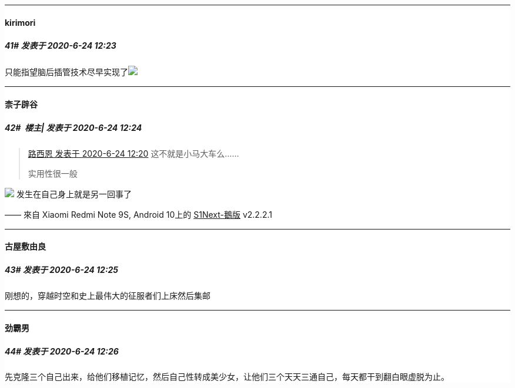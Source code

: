 -----

####  kirimori  
##### 41#       发表于 2020-6-24 12:23




只能指望脑后插管技术尽早实现了<img src="https://static.saraba1st.com/image/smiley/face2017/067.png" referrerpolicy="no-referrer">







-----

####  柰子辟谷  
##### 42#         楼主| 发表于 2020-6-24 12:24



<blockquote><a href="httphttps://bbs.saraba1st.com/2b/forum.php?mod=redirect&amp;goto=findpost&amp;pid=47932206&amp;ptid=1943806" target="_blank">路西恩 发表于 2020-6-24 12:20</a>
这不就是小马大车么……


实用性很一般</blockquote>
<img src="https://static.saraba1st.com/image/smiley/face2017/119.png" referrerpolicy="no-referrer">
发生在自己身上就是另一回事了

—— 來自 Xiaomi Redmi Note 9S, Android 10上的 [S1Next-鵝版](https://github.com/ykrank/S1-Next/releases) v2.2.2.1







-----

####  古屋敷由良  
##### 43#       发表于 2020-6-24 12:25




刚想的，穿越时空和史上最伟大的征服者们上床然后集邮







-----

####  劲霸男  
##### 44#       发表于 2020-6-24 12:26




先克隆三个自己出来，给他们移植记忆，然后自己性转成美少女，让他们三个天天三通自己，每天都干到翻白眼虚脱为止。
